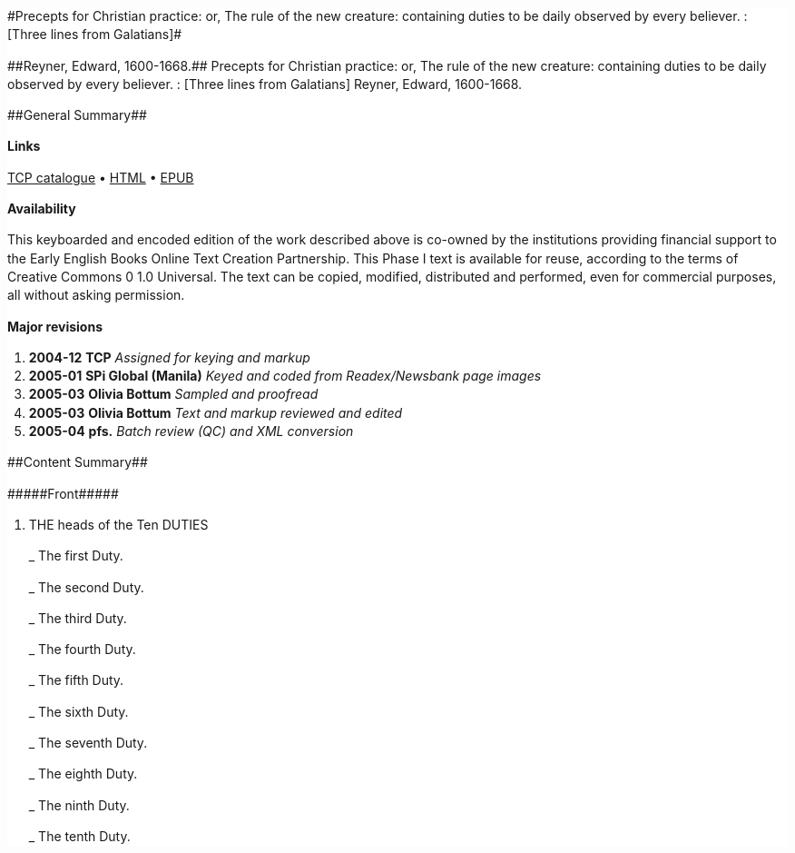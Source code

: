 #Precepts for Christian practice: or, The rule of the new creature: containing duties to be daily observed by every believer. : [Three lines from Galatians]#

##Reyner, Edward, 1600-1668.##
Precepts for Christian practice: or, The rule of the new creature: containing duties to be daily observed by every believer. : [Three lines from Galatians]
Reyner, Edward, 1600-1668.

##General Summary##

**Links**

[TCP catalogue](http://www.ota.ox.ac.uk/tcp/)  • 
[HTML](http://tei.it.ox.ac.uk/tcp/Texts-HTML/free/N00/N00073.html)  • 
[EPUB](http://tei.it.ox.ac.uk/tcp/Texts-EPUB/free/N00/N00073.epub)

**Availability**

This keyboarded and encoded edition of the
	       work described above is co-owned by the institutions
	       providing financial support to the Early English Books
	       Online Text Creation Partnership. This Phase I text is
	       available for reuse, according to the terms of Creative
	       Commons 0 1.0 Universal. The text can be copied,
	       modified, distributed and performed, even for
	       commercial purposes, all without asking permission.

**Major revisions**

1. __2004-12__ __TCP__ *Assigned for keying and markup*
1. __2005-01__ __SPi Global (Manila)__ *Keyed and coded from Readex/Newsbank page images*
1. __2005-03__ __Olivia Bottum__ *Sampled and proofread*
1. __2005-03__ __Olivia Bottum__ *Text and markup reviewed and edited*
1. __2005-04__ __pfs.__ *Batch review (QC) and XML conversion*

##Content Summary##

#####Front#####

1. THE heads of the Ten DUTIES

    _ The first Duty.

    _ The second Duty.

    _ The third Duty.

    _ The fourth Duty.

    _ The fifth Duty.

    _ The sixth Duty.

    _ The seventh Duty.

    _ The eighth Duty.

    _ The ninth Duty.

    _ The tenth Duty.
